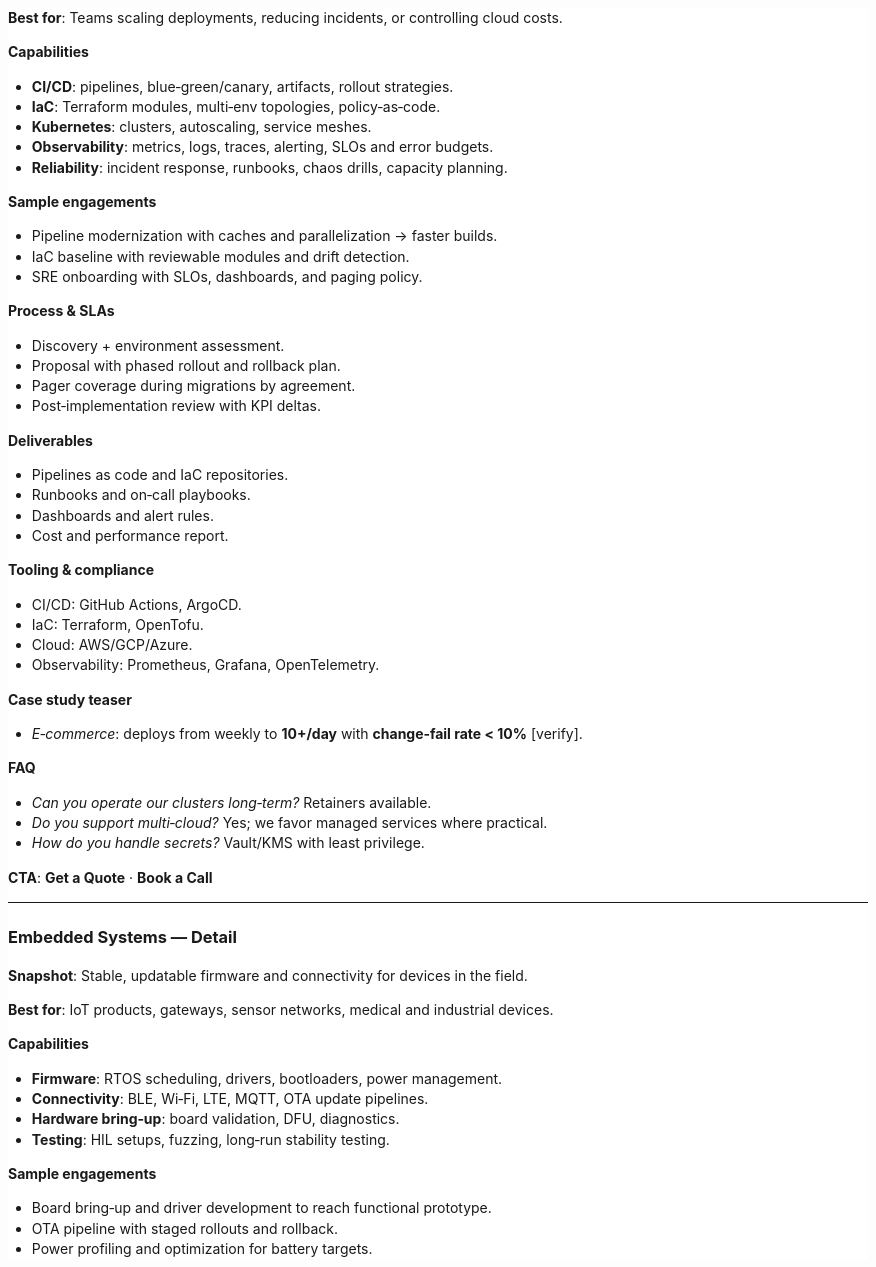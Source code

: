 **Best for**: Teams scaling deployments, reducing incidents, or controlling cloud costs.

**Capabilities**
- **CI/CD**: pipelines, blue‑green/canary, artifacts, rollout strategies.  
- **IaC**: Terraform modules, multi‑env topologies, policy‑as‑code.  
- **Kubernetes**: clusters, autoscaling, service meshes.  
- **Observability**: metrics, logs, traces, alerting, SLOs and error budgets.  
- **Reliability**: incident response, runbooks, chaos drills, capacity planning.

**Sample engagements**
- Pipeline modernization with caches and parallelization → faster builds.  
- IaC baseline with reviewable modules and drift detection.  
- SRE onboarding with SLOs, dashboards, and paging policy.

**Process & SLAs**
- Discovery + environment assessment.  
- Proposal with phased rollout and rollback plan.  
- Pager coverage during migrations by agreement.  
- Post‑implementation review with KPI deltas.

**Deliverables**
- Pipelines as code and IaC repositories.  
- Runbooks and on‑call playbooks.  
- Dashboards and alert rules.  
- Cost and performance report.

**Tooling & compliance**
- CI/CD: GitHub Actions, ArgoCD.  
- IaC: Terraform, OpenTofu.  
- Cloud: AWS/GCP/Azure.  
- Observability: Prometheus, Grafana, OpenTelemetry.

**Case study teaser**
- *E‑commerce*: deploys from weekly to **10+/day** with **change‑fail rate < 10%** [verify].

**FAQ**
- *Can you operate our clusters long‑term?* Retainers available.  
- *Do you support multi‑cloud?* Yes; we favor managed services where practical.  
- *How do you handle secrets?* Vault/KMS with least privilege.

**CTA**: **Get a Quote** · **Book a Call**

---

### Embedded Systems — Detail
**Snapshot**: Stable, updatable firmware and connectivity for devices in the field.

**Best for**: IoT products, gateways, sensor networks, medical and industrial devices.

**Capabilities**
- **Firmware**: RTOS scheduling, drivers, bootloaders, power management.  
- **Connectivity**: BLE, Wi‑Fi, LTE, MQTT, OTA update pipelines.  
- **Hardware bring‑up**: board validation, DFU, diagnostics.  
- **Testing**: HIL setups, fuzzing, long‑run stability testing.

**Sample engagements**
- Board bring‑up and driver development to reach functional prototype.  
- OTA pipeline with staged rollouts and rollback.  
- Power profiling and optimization for battery targets.
